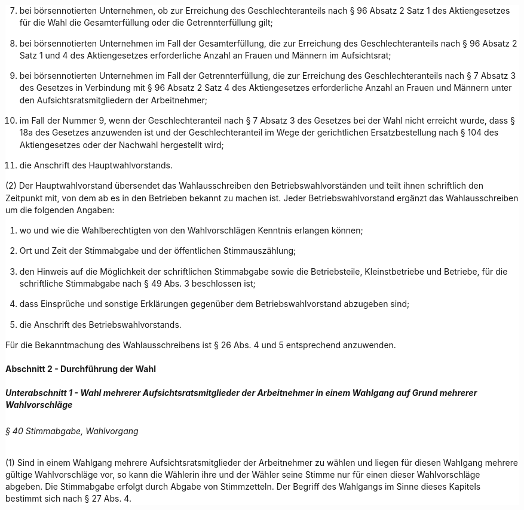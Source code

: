 
7.  bei börsennotierten Unternehmen, ob zur Erreichung des Geschlechteranteils nach § 96 Absatz 2 Satz 1 des Aktiengesetzes für die Wahl die Gesamterfüllung oder die Getrennterfüllung gilt;


8.  bei börsennotierten Unternehmen im Fall der Gesamterfüllung, die zur Erreichung des Geschlechteranteils nach § 96 Absatz 2 Satz 1 und 4 des Aktiengesetzes erforderliche Anzahl an Frauen und Männern im Aufsichtsrat;


9.  bei börsennotierten Unternehmen im Fall der Getrennterfüllung, die zur Erreichung des Geschlechteranteils nach § 7 Absatz 3 des Gesetzes in Verbindung mit § 96 Absatz 2 Satz 4 des Aktiengesetzes erforderliche Anzahl an Frauen und Männern unter den Aufsichtsratsmitgliedern der Arbeitnehmer;


10. im Fall der Nummer 9, wenn der Geschlechteranteil nach § 7 Absatz 3 des Gesetzes bei der Wahl nicht erreicht wurde, dass § 18a des Gesetzes anzuwenden ist und der Geschlechteranteil im Wege der gerichtlichen Ersatzbestellung nach § 104 des Aktiengesetzes oder der Nachwahl hergestellt wird;


11. die Anschrift des Hauptwahlvorstands.




(2) Der Hauptwahlvorstand übersendet das Wahlausschreiben den Betriebswahlvorständen und teilt ihnen schriftlich den Zeitpunkt mit, von dem ab es in den Betrieben bekannt zu machen ist. Jeder Betriebswahlvorstand ergänzt das Wahlausschreiben um die folgenden Angaben:

1.  wo und wie die Wahlberechtigten von den Wahlvorschlägen Kenntnis erlangen können;


2.  Ort und Zeit der Stimmabgabe und der öffentlichen Stimmauszählung;


3.  den Hinweis auf die Möglichkeit der schriftlichen Stimmabgabe sowie die Betriebsteile, Kleinstbetriebe und Betriebe, für die schriftliche Stimmabgabe nach § 49 Abs. 3 beschlossen ist;


4.  dass Einsprüche und sonstige Erklärungen gegenüber dem Betriebswahlvorstand abzugeben sind;


5.  die Anschrift des Betriebswahlvorstands.



Für die Bekanntmachung des Wahlausschreibens ist § 26 Abs. 4 und 5 entsprechend anzuwenden.


#### Abschnitt 2 - Durchführung der Wahl



##### Unterabschnitt 1 - Wahl mehrerer Aufsichtsratsmitglieder der Arbeitnehmer in einem Wahlgang auf Grund mehrerer Wahlvorschläge



###### § 40 Stimmabgabe, Wahlvorgang

(1) Sind in einem Wahlgang mehrere Aufsichtsratsmitglieder der Arbeitnehmer zu wählen und liegen für diesen Wahlgang mehrere gültige Wahlvorschläge vor, so kann die Wählerin ihre und der Wähler seine Stimme nur für einen dieser Wahlvorschläge abgeben. Die Stimmabgabe erfolgt durch Abgabe von Stimmzetteln. Der Begriff des Wahlgangs im Sinne dieses Kapitels bestimmt sich nach § 27 Abs. 4.
